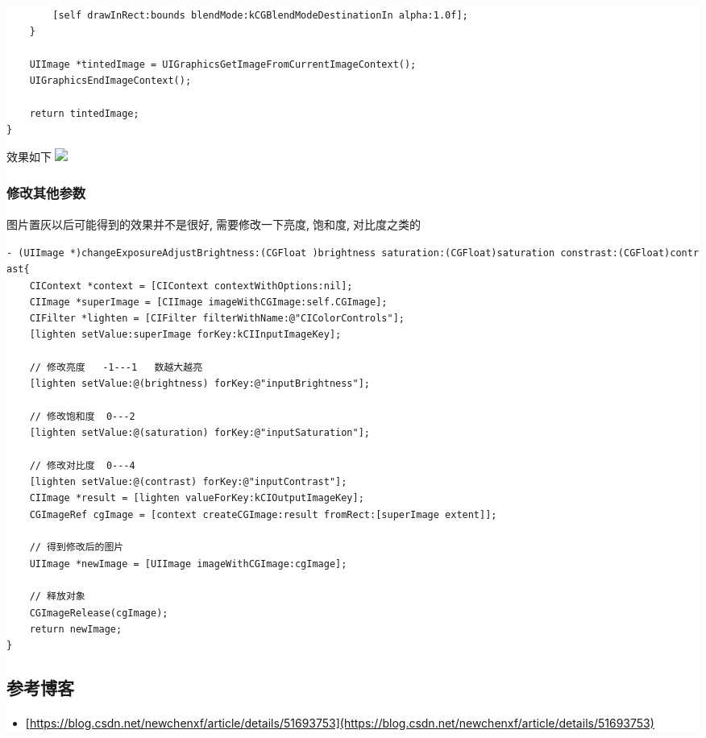 ```oc
        [self drawInRect:bounds blendMode:kCGBlendModeDestinationIn alpha:1.0f];
    }

    UIImage *tintedImage = UIGraphicsGetImageFromCurrentImageContext();
    UIGraphicsEndImageContext();

    return tintedImage;
}
```

效果如下
![](https://ws1.sinaimg.cn/large/006tKfTcly1fqzee85rxlj30hs0vkmzv.jpg)

### 修改其他参数

图片置灰以后可能得到的效果并不是很好, 需要修改一下亮度, 饱和度, 对比度之类的
```oc
- (UIImage *)changeExposureAdjustBrightness:(CGFloat )brightness saturation:(CGFloat)saturation constrast:(CGFloat)contrast{
    CIContext *context = [CIContext contextWithOptions:nil];
    CIImage *superImage = [CIImage imageWithCGImage:self.CGImage];
    CIFilter *lighten = [CIFilter filterWithName:@"CIColorControls"];
    [lighten setValue:superImage forKey:kCIInputImageKey];

    // 修改亮度   -1---1   数越大越亮
    [lighten setValue:@(brightness) forKey:@"inputBrightness"];

    // 修改饱和度  0---2
    [lighten setValue:@(saturation) forKey:@"inputSaturation"];

    // 修改对比度  0---4
    [lighten setValue:@(contrast) forKey:@"inputContrast"];
    CIImage *result = [lighten valueForKey:kCIOutputImageKey];
    CGImageRef cgImage = [context createCGImage:result fromRect:[superImage extent]];

    // 得到修改后的图片
    UIImage *newImage = [UIImage imageWithCGImage:cgImage];

    // 释放对象
    CGImageRelease(cgImage);
    return newImage;
}
```

## 参考博客
* [https://blog.csdn.net/newchenxf/article/details/51693753](https://blog.csdn.net/newchenxf/article/details/51693753)

